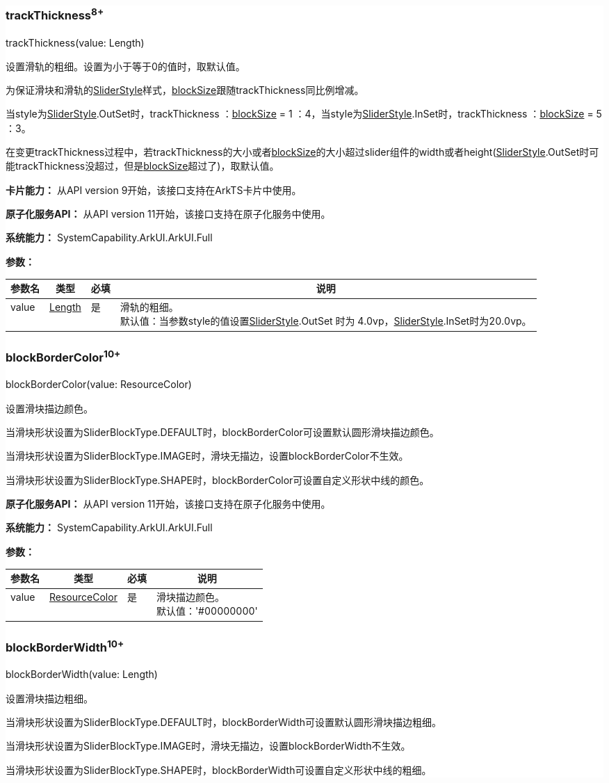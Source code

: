 ### trackThickness<sup>8+</sup>

trackThickness(value: Length)

设置滑轨的粗细。设置为小于等于0的值时，取默认值。

为保证滑块和滑轨的[SliderStyle](#sliderstyle枚举说明)样式，[blockSize](#blocksize10)跟随trackThickness同比例增减。

当style为[SliderStyle](#sliderstyle枚举说明).OutSet时，trackThickness ：[blockSize](#blocksize10) = 1 ：4，当style为[SliderStyle](#sliderstyle枚举说明).InSet时，trackThickness ：[blockSize](#blocksize10) = 5 ：3。

在变更trackThickness过程中，若trackThickness的大小或者[blockSize](#blocksize10)的大小超过slider组件的width或者height([SliderStyle](#sliderstyle枚举说明).OutSet时可能trackThickness没超过，但是[blockSize](#blocksize10)超过了)，取默认值。

**卡片能力：** 从API version 9开始，该接口支持在ArkTS卡片中使用。

**原子化服务API：** 从API version 11开始，该接口支持在原子化服务中使用。

**系统能力：** SystemCapability.ArkUI.ArkUI.Full

**参数：** 

| 参数名 | 类型                         | 必填 | 说明                                                         |
| ------ | ---------------------------- | ---- | ------------------------------------------------------------ |
| value  | [Length](ts-types.md#length) | 是   | 滑轨的粗细。<br/>默认值：当参数style的值设置[SliderStyle](#sliderstyle枚举说明).OutSet 时为 4.0vp，[SliderStyle](#sliderstyle枚举说明).InSet时为20.0vp。 |

### blockBorderColor<sup>10+</sup>

blockBorderColor(value: ResourceColor)

设置滑块描边颜色。

当滑块形状设置为SliderBlockType.DEFAULT时，blockBorderColor可设置默认圆形滑块描边颜色。

当滑块形状设置为SliderBlockType.IMAGE时，滑块无描边，设置blockBorderColor不生效。

当滑块形状设置为SliderBlockType.SHAPE时，blockBorderColor可设置自定义形状中线的颜色。

**原子化服务API：** 从API version 11开始，该接口支持在原子化服务中使用。

**系统能力：** SystemCapability.ArkUI.ArkUI.Full

**参数：** 

| 参数名 | 类型                                       | 必填 | 说明                                   |
| ------ | ------------------------------------------ | ---- | -------------------------------------- |
| value  | [ResourceColor](ts-types.md#resourcecolor) | 是   | 滑块描边颜色。<br/>默认值：'#00000000' |

### blockBorderWidth<sup>10+</sup>

blockBorderWidth(value: Length)

设置滑块描边粗细。

当滑块形状设置为SliderBlockType.DEFAULT时，blockBorderWidth可设置默认圆形滑块描边粗细。

当滑块形状设置为SliderBlockType.IMAGE时，滑块无描边，设置blockBorderWidth不生效。

当滑块形状设置为SliderBlockType.SHAPE时，blockBorderWidth可设置自定义形状中线的粗细。
